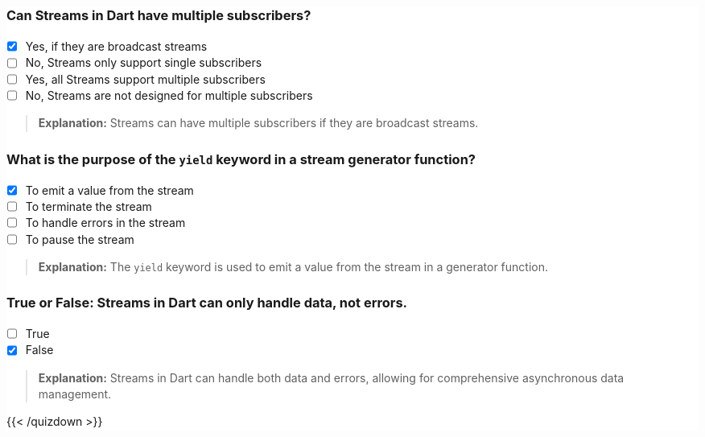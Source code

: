### Can Streams in Dart have multiple subscribers?

- [x] Yes, if they are broadcast streams
- [ ] No, Streams only support single subscribers
- [ ] Yes, all Streams support multiple subscribers
- [ ] No, Streams are not designed for multiple subscribers

> **Explanation:** Streams can have multiple subscribers if they are broadcast streams.

### What is the purpose of the `yield` keyword in a stream generator function?

- [x] To emit a value from the stream
- [ ] To terminate the stream
- [ ] To handle errors in the stream
- [ ] To pause the stream

> **Explanation:** The `yield` keyword is used to emit a value from the stream in a generator function.

### True or False: Streams in Dart can only handle data, not errors.

- [ ] True
- [x] False

> **Explanation:** Streams in Dart can handle both data and errors, allowing for comprehensive asynchronous data management.

{{< /quizdown >}}
